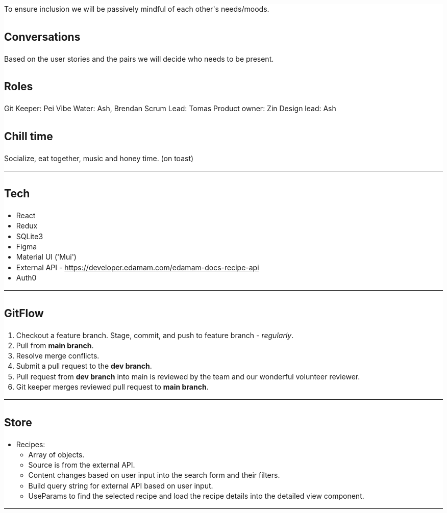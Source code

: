 To ensure inclusion we will be passively mindful of each other's needs/moods.

## Conversations

Based on the user stories and the pairs we will decide who needs to be present.

## Roles

Git Keeper: Pei
Vibe Water: Ash, Brendan
Scrum Lead: Tomas
Product owner: Zin
Design lead: Ash

## Chill time

Socialize, eat together, music and honey time. (on toast)

---

## Tech

- React
- Redux
- SQLite3
- Figma
- Material UI ('Mui')
- External API - https://developer.edamam.com/edamam-docs-recipe-api
- Auth0

---

## GitFlow

1. Checkout a feature branch. Stage, commit, and push to feature branch - <em>regularly</em>.
2. Pull from <b>main branch</b>.
3. Resolve merge conflicts.
4. Submit a pull request to the <b>dev branch</b>.
5. Pull request from <b>dev branch</b> into main is reviewed by the team and our wonderful volunteer reviewer.
6. Git keeper merges reviewed pull request to <b>main branch</b>.

---

## Store

- Recipes:
  - Array of objects.
  - Source is from the external API.
  - Content changes based on user input into the search form and their filters.
  - Build query string for external API based on user input.
  - UseParams to find the selected recipe and load the recipe details into the detailed view component.

---